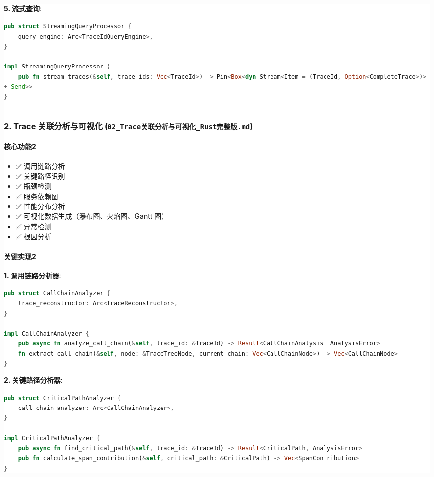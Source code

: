 **5. 流式查询**:

```rust
pub struct StreamingQueryProcessor {
    query_engine: Arc<TraceIdQueryEngine>,
}

impl StreamingQueryProcessor {
    pub fn stream_traces(&self, trace_ids: Vec<TraceId>) -> Pin<Box<dyn Stream<Item = (TraceId, Option<CompleteTrace>)> + Send>>
}
```

---

### 2. **Trace 关联分析与可视化** (`02_Trace关联分析与可视化_Rust完整版.md`)

#### 核心功能2

- ✅ 调用链路分析
- ✅ 关键路径识别
- ✅ 瓶颈检测
- ✅ 服务依赖图
- ✅ 性能分布分析
- ✅ 可视化数据生成（瀑布图、火焰图、Gantt 图）
- ✅ 异常检测
- ✅ 根因分析

#### 关键实现2

**1. 调用链路分析器**:

```rust
pub struct CallChainAnalyzer {
    trace_reconstructor: Arc<TraceReconstructor>,
}

impl CallChainAnalyzer {
    pub async fn analyze_call_chain(&self, trace_id: &TraceId) -> Result<CallChainAnalysis, AnalysisError>
    fn extract_call_chain(&self, node: &TraceTreeNode, current_chain: Vec<CallChainNode>) -> Vec<CallChainNode>
}
```

**2. 关键路径分析器**:

```rust
pub struct CriticalPathAnalyzer {
    call_chain_analyzer: Arc<CallChainAnalyzer>,
}

impl CriticalPathAnalyzer {
    pub async fn find_critical_path(&self, trace_id: &TraceId) -> Result<CriticalPath, AnalysisError>
    pub fn calculate_span_contribution(&self, critical_path: &CriticalPath) -> Vec<SpanContribution>
}
```
